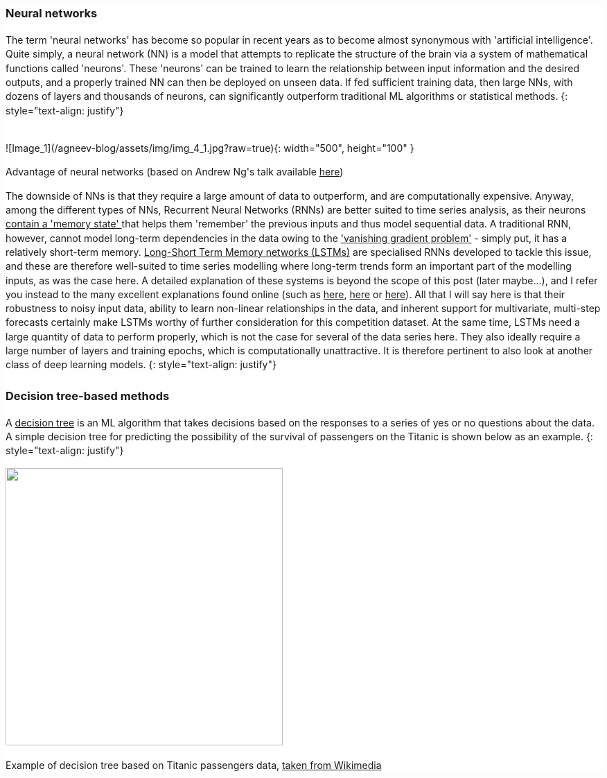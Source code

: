 ### Neural networks  <a id="NN"></a>

The term 'neural networks' has become so popular in recent years as to become almost synonymous with 'artificial intelligence'. Quite simply, a neural network (NN) is a model that attempts to replicate the structure of the brain via a system of mathematical functions called 'neurons'. These 'neurons' can be trained to learn the relationship between input information and the desired outputs, and a properly trained NN can then be deployed on unseen data. If fed sufficient training data, then large NNs, with dozens of layers and thousands of neurons, can significantly outperform traditional ML algorithms or statistical methods.
{: style="text-align: justify"}

<br>
![Image_1](/agneev-blog/assets/img/img_4_1.jpg?raw=true){: width="500", height="100" }

Advantage of neural networks (based on Andrew Ng's talk available <a href="https://www.youtube.com/watch?v=F1ka6a13S9I&feature=youtu.be">here</a>)

The downside of NNs is that they require a large amount of data to outperform, and are computationally expensive. Anyway, among the different types of NNs, Recurrent Neural Networks (RNNs) are better suited to time series analysis, as their neurons <a href='https://www.guru99.com/rnn-tutorial.html'>contain a 'memory state' </a>that helps them 'remember' the previous inputs and thus model sequential data. A traditional RNN, however, cannot model long-term dependencies in the data owing to the <a href='https://en.wikipedia.org/wiki/Vanishing_gradient_problem'>'vanishing gradient problem'</a> - simply put, it has a relatively short-term memory. <a href='https://databricks.com/blog/2019/09/10/doing-multivariate-time-series-forecasting-with-recurrent-neural-networks.html'>Long-Short Term Memory networks (LSTMs)</a> are specialised RNNs developed to tackle this issue, and these are therefore well-suited to time series modelling where long-term trends form an important part of the modelling inputs, as was the case here. A detailed explanation of these systems is beyond the scope of this post (later maybe...), and I refer you instead to the many excellent explanations found online (such as <a href='https://machinelearningmastery.com/gentle-introduction-long-short-term-memory-networks-experts/'>here</a>, <a href='https://heartbeat.fritz.ai/a-beginners-guide-to-implementing-long-short-term-memory-networks-lstm-eb7a2ff09a27'>here</a> or <a href='https://adventuresinmachinelearning.com/keras-lstm-tutorial/'>here</a>). All that I will say here is that their robustness to noisy input data, ability to learn non-linear relationships in the data, and inherent support for multivariate, multi-step forecasts certainly make LSTMs worthy of further consideration for this competition dataset. At the same time, LSTMs need a large quantity of data to perform properly, which is not the case for several of the data series here. They also ideally require a large number of layers and training epochs, which is computationally unattractive. It is therefore pertinent to also look at another class of deep learning models.
{: style="text-align: justify"}

### Decision tree-based methods  <a id="DT"></a>

A <a href='https://towardsai.net/p/programming/decision-trees-explained-with-a-practical-example-fe47872d3b53'>decision tree</a> is an ML algorithm that takes decisions based on the responses to a series of yes or no questions about the data. A simple decision tree for predicting the possibility of the survival of passengers on the Titanic is shown below as an example.
{: style="text-align: justify"}

<img src="https://upload.wikimedia.org/wikipedia/commons/e/eb/Decision_Tree.jpg" width='400' height='400'>

Example of decision tree based on Titanic passengers data, <a href="https://commons.wikimedia.org/wiki/File:Decision_Tree.jpg">taken from Wikimedia</a>
